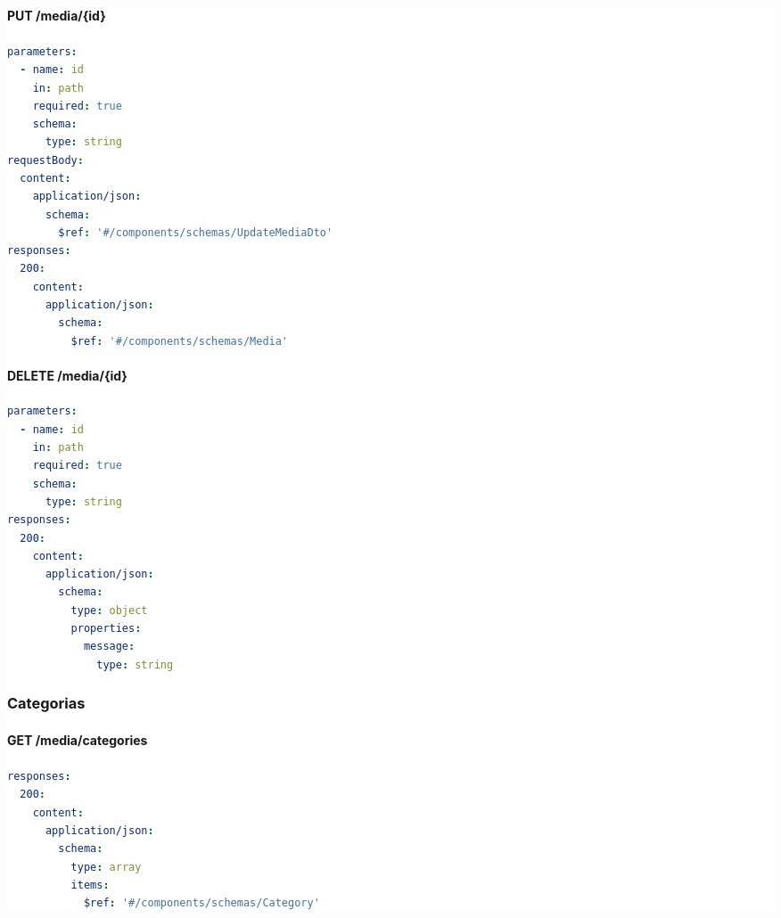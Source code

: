 #### PUT /media/{id}

```yaml
parameters:
  - name: id
    in: path
    required: true
    schema:
      type: string
requestBody:
  content:
    application/json:
      schema:
        $ref: '#/components/schemas/UpdateMediaDto'
responses:
  200:
    content:
      application/json:
        schema:
          $ref: '#/components/schemas/Media'
```

#### DELETE /media/{id}

```yaml
parameters:
  - name: id
    in: path
    required: true
    schema:
      type: string
responses:
  200:
    content:
      application/json:
        schema:
          type: object
          properties:
            message:
              type: string
```

### Categorias

#### GET /media/categories

```yaml
responses:
  200:
    content:
      application/json:
        schema:
          type: array
          items:
            $ref: '#/components/schemas/Category'
```
